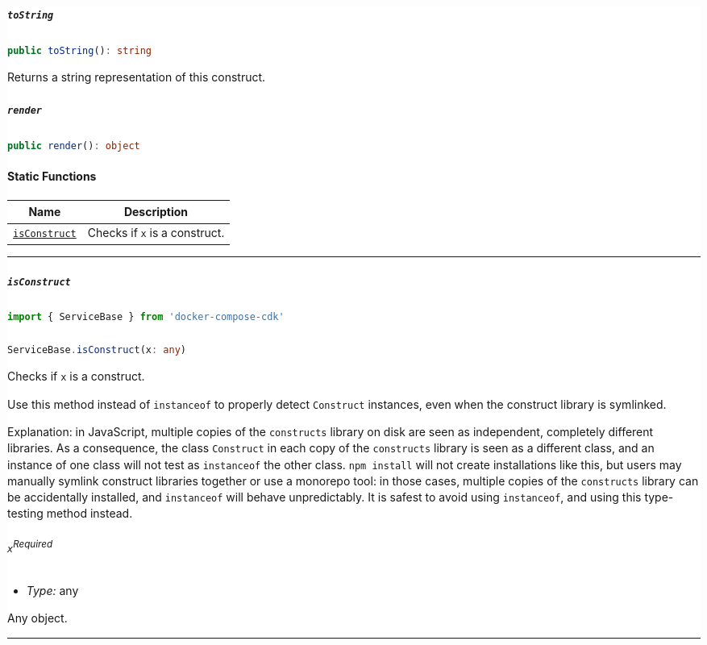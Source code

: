 
##### `toString` <a name="toString" id="docker-compose-cdk.ServiceBase.toString"></a>

```typescript
public toString(): string
```

Returns a string representation of this construct.

##### `render` <a name="render" id="docker-compose-cdk.ServiceBase.render"></a>

```typescript
public render(): object
```

#### Static Functions <a name="Static Functions" id="Static Functions"></a>

| **Name** | **Description** |
| --- | --- |
| <code><a href="#docker-compose-cdk.ServiceBase.isConstruct">isConstruct</a></code> | Checks if `x` is a construct. |

---

##### `isConstruct` <a name="isConstruct" id="docker-compose-cdk.ServiceBase.isConstruct"></a>

```typescript
import { ServiceBase } from 'docker-compose-cdk'

ServiceBase.isConstruct(x: any)
```

Checks if `x` is a construct.

Use this method instead of `instanceof` to properly detect `Construct`
instances, even when the construct library is symlinked.

Explanation: in JavaScript, multiple copies of the `constructs` library on
disk are seen as independent, completely different libraries. As a
consequence, the class `Construct` in each copy of the `constructs` library
is seen as a different class, and an instance of one class will not test as
`instanceof` the other class. `npm install` will not create installations
like this, but users may manually symlink construct libraries together or
use a monorepo tool: in those cases, multiple copies of the `constructs`
library can be accidentally installed, and `instanceof` will behave
unpredictably. It is safest to avoid using `instanceof`, and using
this type-testing method instead.

###### `x`<sup>Required</sup> <a name="x" id="docker-compose-cdk.ServiceBase.isConstruct.parameter.x"></a>

- *Type:* any

Any object.

---